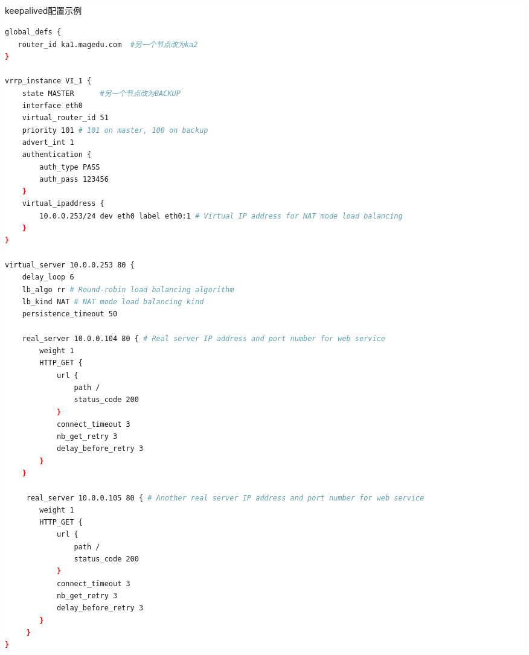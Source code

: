 keepalived配置示例

```bash
global_defs {
   router_id ka1.magedu.com  #另一个节点改为ka2
}

vrrp_instance VI_1 {
    state MASTER      #另一个节点改为BACKUP
    interface eth0
    virtual_router_id 51
    priority 101 # 101 on master, 100 on backup
    advert_int 1
    authentication {
        auth_type PASS
        auth_pass 123456
    }
    virtual_ipaddress {
        10.0.0.253/24 dev eth0 label eth0:1 # Virtual IP address for NAT mode load balancing
    }
}

virtual_server 10.0.0.253 80 {
    delay_loop 6
    lb_algo rr # Round-robin load balancing algorithm
    lb_kind NAT # NAT mode load balancing kind
    persistence_timeout 50

    real_server 10.0.0.104 80 { # Real server IP address and port number for web service 
        weight 1 
        HTTP_GET { 
            url { 
                path / 
                status_code 200 
            } 
            connect_timeout 3 
            nb_get_retry 3 
            delay_before_retry 3 
        } 
    }

     real_server 10.0.0.105 80 { # Another real server IP address and port number for web service  
        weight 1  
        HTTP_GET {  
            url {  
                path /  
                status_code 200  
            }  
            connect_timeout 3  
            nb_get_retry 3  
            delay_before_retry 3  
        }  
     }
}
```
